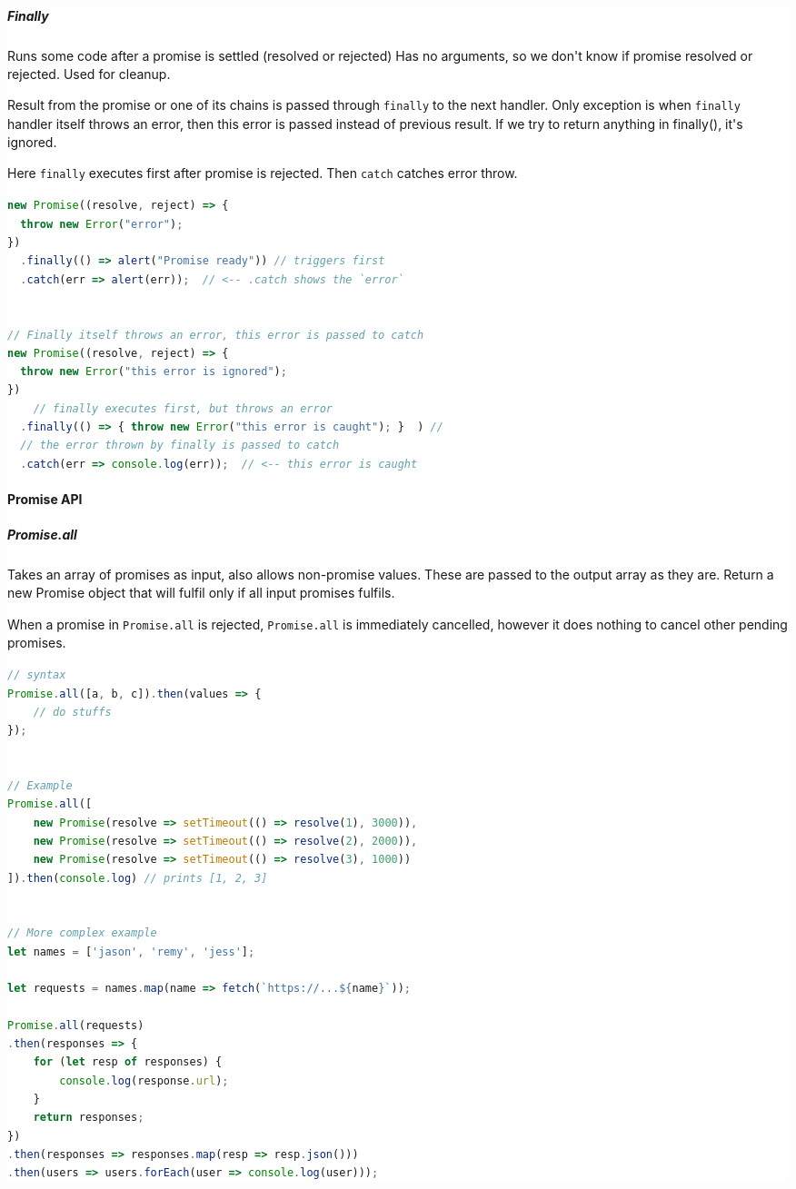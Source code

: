 ##### Finally
Runs some code after a promise is settled (resolved or rejected)
Has no arguments, so we don't know if promise resolved or rejected. Used for cleanup.

Result from the promise or one of its chains is passed through `finally` to the next handler. Only exception is when `finally` handler itself throws an error, then this error is passed instead of previous result. If we try to return anything in finally(), it's ignored.

Here `finally` executes first after promise is rejected. Then `catch` catches error throw.
```ts
new Promise((resolve, reject) => {
  throw new Error("error");
})
  .finally(() => alert("Promise ready")) // triggers first
  .catch(err => alert(err));  // <-- .catch shows the `error`


// Finally itself throws an error, this error is passed to catch
new Promise((resolve, reject) => {
  throw new Error("this error is ignored");
})
	// finally executes first, but throws an error
  .finally(() => { throw new Error("this error is caught"); }  ) // 
  // the error thrown by finally is passed to catch
  .catch(err => console.log(err));  // <-- this error is caught
```




#### Promise API

##### Promise.all
Takes an array of promises as input, also allows non-promise values. These are passed to the output array as they are. Return a new Promise object that will fulfil only if all input promises fulfils.

When a promise in `Promise.all` is rejected, `Promise.all` is immediately cancelled, however it does nothing to cancel other pending promises.
```ts
// syntax
Promise.all([a, b, c]).then(values => {
    // do stuffs
});


// Example
Promise.all([
	new Promise(resolve => setTimeout(() => resolve(1), 3000)),
	new Promise(resolve => setTimeout(() => resolve(2), 2000)),
	new Promise(resolve => setTimeout(() => resolve(3), 1000))
]).then(console.log) // prints [1, 2, 3]


// More complex example
let names = ['jason', 'remy', 'jess'];

let requests = names.map(name => fetch(`https://...${name}`));

Promise.all(requests)
.then(responses => {
	for (let resp of responses) {
		console.log(response.url);
	}
	return responses;
})
.then(responses => responses.map(resp => resp.json()))
.then(users => users.forEach(user => console.log(user)));
```